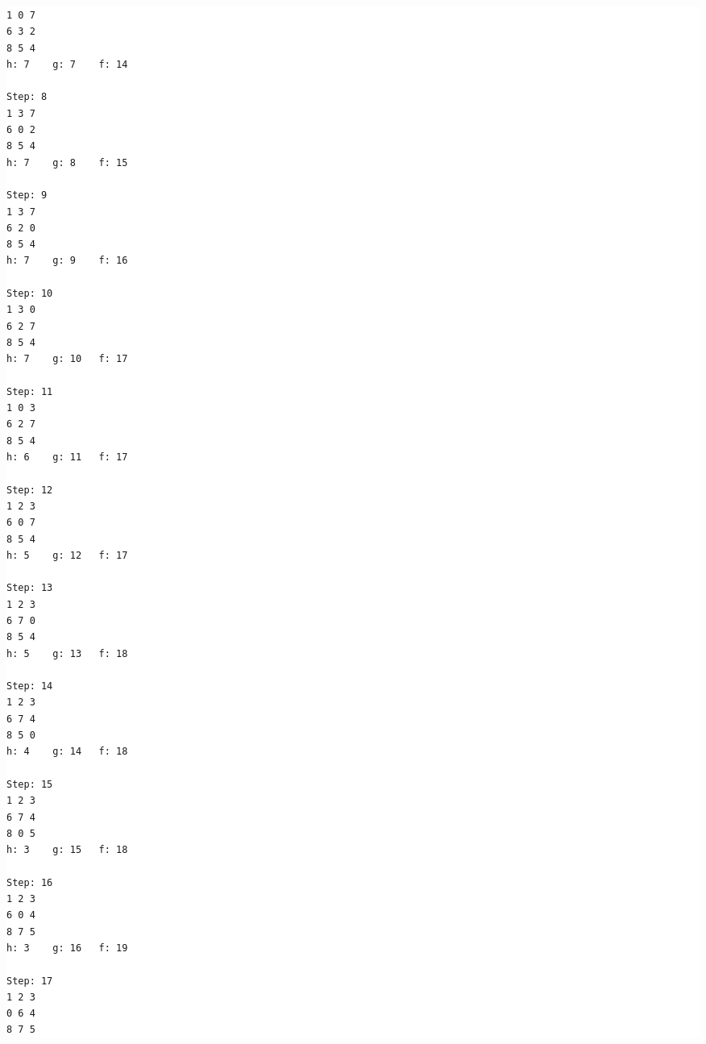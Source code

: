 ```
1 0 7
6 3 2
8 5 4
h: 7	g: 7	f: 14

Step: 8
1 3 7
6 0 2
8 5 4
h: 7	g: 8	f: 15

Step: 9
1 3 7
6 2 0
8 5 4
h: 7	g: 9	f: 16

Step: 10
1 3 0
6 2 7
8 5 4
h: 7	g: 10	f: 17

Step: 11
1 0 3
6 2 7
8 5 4
h: 6	g: 11	f: 17

Step: 12
1 2 3
6 0 7
8 5 4
h: 5	g: 12	f: 17

Step: 13
1 2 3
6 7 0
8 5 4
h: 5	g: 13	f: 18

Step: 14
1 2 3
6 7 4
8 5 0
h: 4	g: 14	f: 18

Step: 15
1 2 3
6 7 4
8 0 5
h: 3	g: 15	f: 18

Step: 16
1 2 3
6 0 4
8 7 5
h: 3	g: 16	f: 19

Step: 17
1 2 3
0 6 4
8 7 5
```